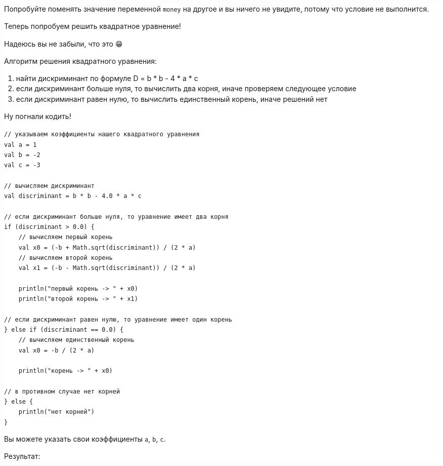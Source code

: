 Попробуйте поменять значение переменной <code>money</code> на другое и вы ничего не увидите, потому что условие не выполнится.

Теперь попробуем решить квадратное уравнение! 

Надеюсь вы не забыли, что это 😁

Алгоритм решения квадратного уравнения:

1. найти дискриминант по формуле D = b * b - 4 * a * c
2. если дискриминант больше нуля, то вычислить два корня, иначе проверяем следующее условие
3. если дискриминант равен нулю, то вычислить единственный корень, иначе решений нет

Ну погнали кодить!

	// указываем коэффициенты нашего квадратного уравнения
    val a = 1
    val b = -2
    val c = -3
    
    // вычисляем дискриминант
    val discriminant = b * b - 4.0 * a * c
    
    // если дискриминант больше нуля, то уравнение имеет два корня
    if (discriminant > 0.0) {
        // вычисляем первый корень
        val x0 = (-b + Math.sqrt(discriminant)) / (2 * a)
        // вычисляем второй корень
        val x1 = (-b - Math.sqrt(discriminant)) / (2 * a)
        
        println("первый корень -> " + x0)
        println("второй корень -> " + x1)
        
    // если дискриминант равен нулю, то уравнение имеет один корень
    } else if (discriminant == 0.0) {
        // вычисляем единственный корень
        val x0 = -b / (2 * a)
        
        println("корень -> " + x0)
        
    // в противном случае нет корней
    } else {
        println("нет корней")
    }

Вы можете указать свои коэффициенты <code>a</code>, <code>b</code>, <code>c</code>.

Результат:

